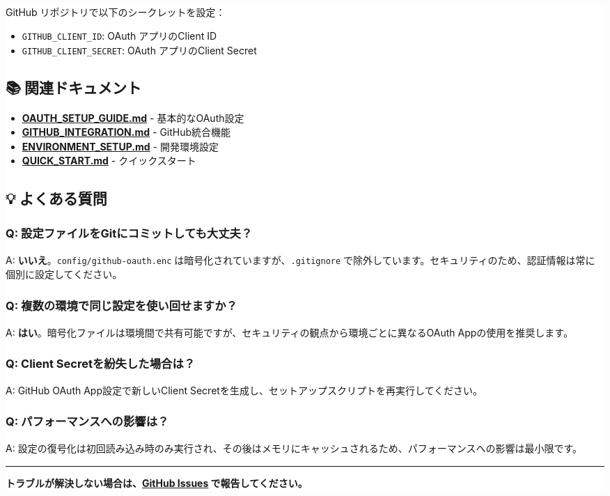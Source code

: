 GitHub リポジトリで以下のシークレットを設定：

- `GITHUB_CLIENT_ID`: OAuth アプリのClient ID
- `GITHUB_CLIENT_SECRET`: OAuth アプリのClient Secret

## 📚 関連ドキュメント

- **[OAUTH_SETUP_GUIDE.md](OAUTH_SETUP_GUIDE.md)** - 基本的なOAuth設定
- **[GITHUB_INTEGRATION.md](GITHUB_INTEGRATION.md)** - GitHub統合機能
- **[ENVIRONMENT_SETUP.md](ENVIRONMENT_SETUP.md)** - 開発環境設定
- **[QUICK_START.md](QUICK_START.md)** - クイックスタート

## 💡 よくある質問

### Q: 設定ファイルをGitにコミットしても大丈夫？

A: **いいえ**。`config/github-oauth.enc` は暗号化されていますが、`.gitignore` で除外しています。セキュリティのため、認証情報は常に個別に設定してください。

### Q: 複数の環境で同じ設定を使い回せますか？

A: **はい**。暗号化ファイルは環境間で共有可能ですが、セキュリティの観点から環境ごとに異なるOAuth Appの使用を推奨します。

### Q: Client Secretを紛失した場合は？

A: GitHub OAuth App設定で新しいClient Secretを生成し、セットアップスクリプトを再実行してください。

### Q: パフォーマンスへの影響は？

A: 設定の復号化は初回読み込み時のみ実行され、その後はメモリにキャッシュされるため、パフォーマンスへの影響は最小限です。

---

**トラブルが解決しない場合は、[GitHub Issues](https://github.com/your-org/morinolab_hp/issues) で報告してください。** 